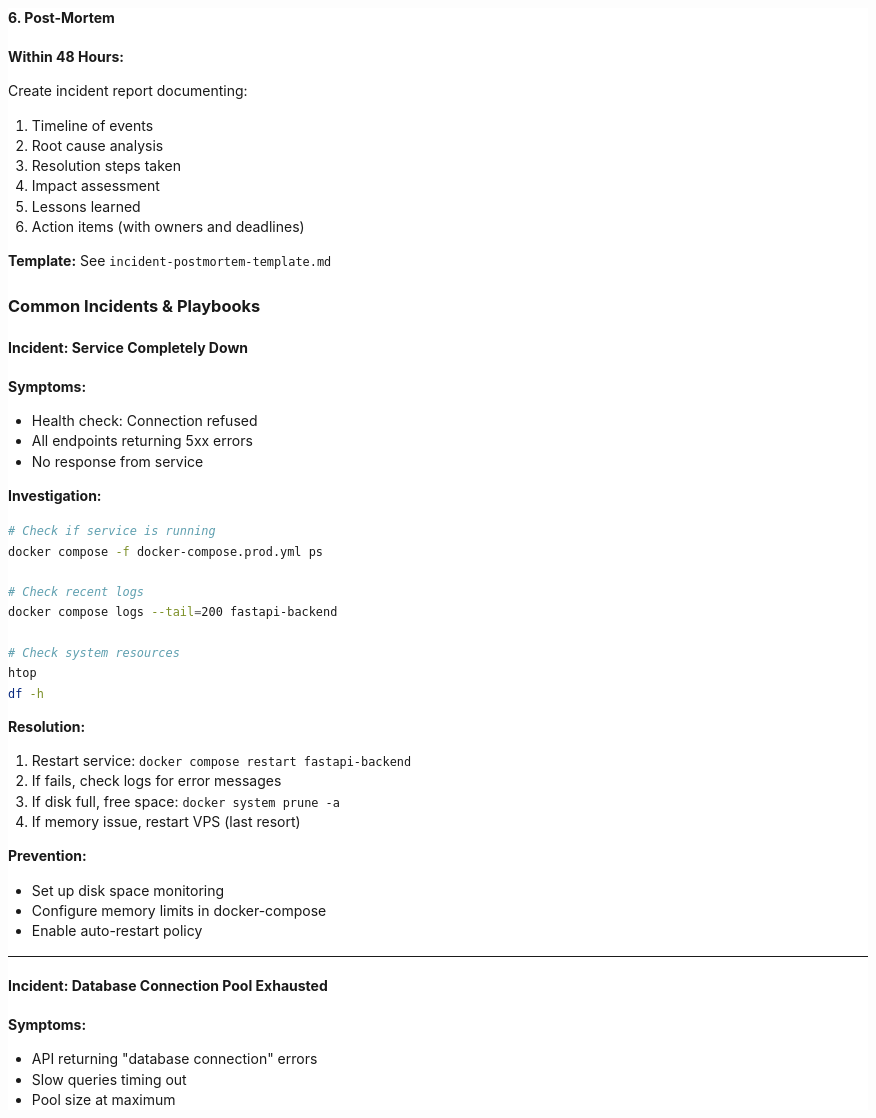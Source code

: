 #### 6. Post-Mortem

**Within 48 Hours:**

Create incident report documenting:
1. Timeline of events
2. Root cause analysis
3. Resolution steps taken
4. Impact assessment
5. Lessons learned
6. Action items (with owners and deadlines)

**Template:** See `incident-postmortem-template.md`

### Common Incidents & Playbooks

#### Incident: Service Completely Down

**Symptoms:**
- Health check: Connection refused
- All endpoints returning 5xx errors
- No response from service

**Investigation:**
```bash
# Check if service is running
docker compose -f docker-compose.prod.yml ps

# Check recent logs
docker compose logs --tail=200 fastapi-backend

# Check system resources
htop
df -h
```

**Resolution:**
1. Restart service: `docker compose restart fastapi-backend`
2. If fails, check logs for error messages
3. If disk full, free space: `docker system prune -a`
4. If memory issue, restart VPS (last resort)

**Prevention:**
- Set up disk space monitoring
- Configure memory limits in docker-compose
- Enable auto-restart policy

---

#### Incident: Database Connection Pool Exhausted

**Symptoms:**
- API returning "database connection" errors
- Slow queries timing out
- Pool size at maximum
